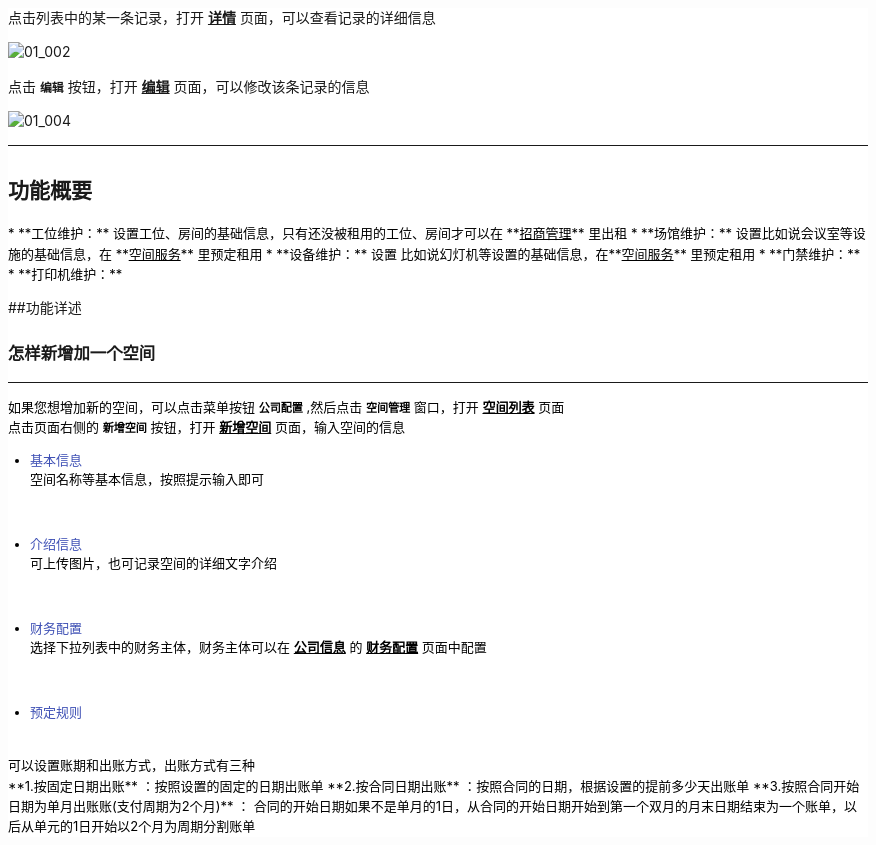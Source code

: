 
点击列表中的某一条记录，打开 **<u>详情</u>** 页面，可以查看记录的详细信息

![01_002](/Users/yvuing/Documents/GitHome/manual/v3/img/01_002.jpg)



点击  **`编辑`**  按钮，打开  **<u>编辑</u>** 页面，可以修改该条记录的信息

![01_004](/Users/yvuing/Documents/GitHome/manual/v3/img/01_004.jpg)

</font>

***


## 功能概要 
 <font color=#000 size=2>
​    
   * **工位维护：** 设置工位、房间的基础信息，只有还没被租用的工位、房间才可以在 **<u>招商管理</u>** 里出租
   * **场馆维护：** 设置比如说会议室等设施的基础信息，在 **<u>空间服务</u>** 里预定租用
   * **设备维护：** 设置 比如说幻灯机等设置的基础信息，在**<u>空间服务</u>** 里预定租用
   * **门禁维护：** 
   * **打印机维护：**

</font>

##功能详述




### **怎样新增加一个空间**
***
<font color=#000 size=2>如果您想增加新的空间，可以点击菜单按钮 **`公司配置`** ,然后点击 **`空间管理`** 窗口，打开 <u>**空间列表**</u> 页面  
点击页面右侧的 **`新增空间`** 按钮，打开 **<u>新增空间</u>** 页面，输入空间的信息  

- <font color=#3F51B5>基本信息</font> 
</br><font color=#000 size=2>
空间名称等基本信息，按照提示输入即可
</font>
</br>

- <font color=#3F51B5>介绍信息</font>
</br><font color=#000 size=2>
可上传图片，也可记录空间的详细文字介绍
</font>
</br>

- <font color=#3F51B5>财务配置</font>
</br><font color=#000 size=2>
选择下拉列表中的财务主体，财务主体可以在 **<u>公司信息</u>** 的 **<u>财务配置</u>** 页面中配置
</font>
</br>

- <font color=#3F51B5>预定规则</font>
</br>
可以设置账期和出账方式，出账方式有三种
</br><font color=#000 size=2> 
  **1.按固定日期出账** ：按照设置的固定的日期出账单  
  **2.按合同日期出账** ：按照合同的日期，根据设置的提前多少天出账单  
  **3.按照合同开始日期为单月出账账(支付周期为2个月)** ： 合同的开始日期如果不是单月的1日，从合同的开始日期开始到第一个双月的月末日期结束为一个账单，以后从单元的1日开始以2个月为周期分割账单
</font>  
</br>
